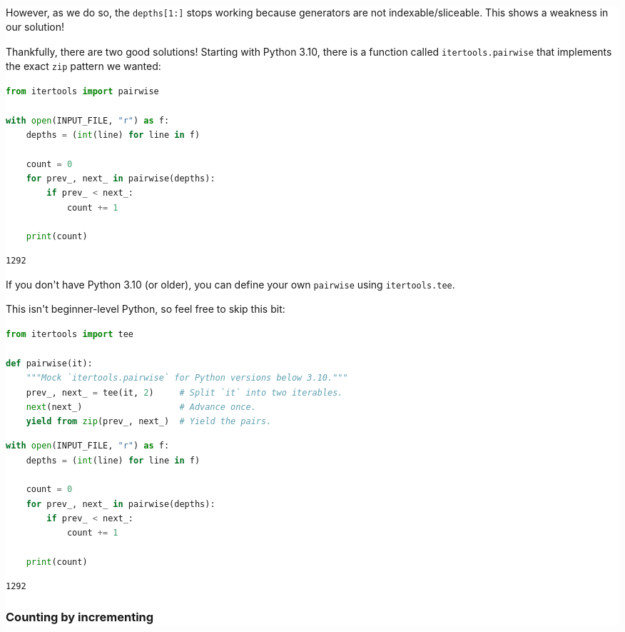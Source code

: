 
However, as we do so, the `depths[1:]` stops working because generators are not indexable/sliceable.
This shows a weakness in our solution!

Thankfully, there are two good solutions!
Starting with Python 3.10, there is a function called `itertools.pairwise` that implements the exact `zip` pattern we wanted:


```python
from itertools import pairwise

with open(INPUT_FILE, "r") as f:
    depths = (int(line) for line in f)

    count = 0
    for prev_, next_ in pairwise(depths):
        if prev_ < next_:
            count += 1

    print(count)
```

    1292
    

If you don't have Python 3.10 (or older), you can define your own `pairwise` using `itertools.tee`.

This isn't beginner-level Python, so feel free to skip this bit:


```python
from itertools import tee

def pairwise(it):
    """Mock `itertools.pairwise` for Python versions below 3.10."""
    prev_, next_ = tee(it, 2)     # Split `it` into two iterables.
    next(next_)                   # Advance once.
    yield from zip(prev_, next_)  # Yield the pairs.
```


```python
with open(INPUT_FILE, "r") as f:
    depths = (int(line) for line in f)

    count = 0
    for prev_, next_ in pairwise(depths):
        if prev_ < next_:
            count += 1

    print(count)
```

    1292
    

### Counting by incrementing


[aoc-day-1]: https://adventofcode.com/2021/day/1